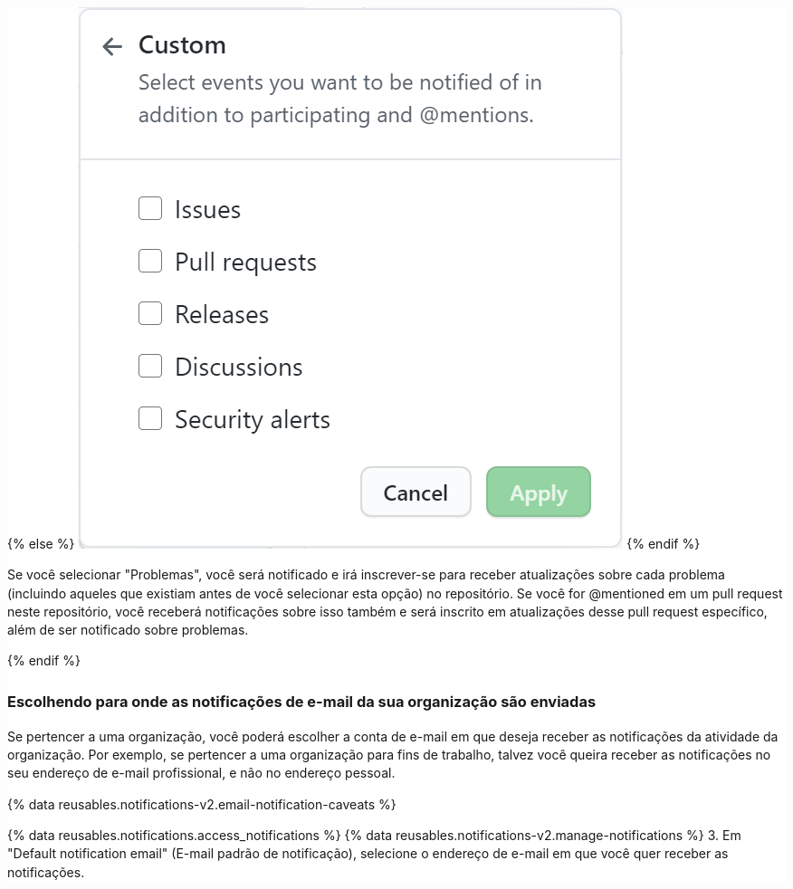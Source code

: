 {% else %}
   ![Opções de inspeção personalizadas em um menu suspenso para um repositório](/assets/images/help/notifications-v2/watch-repository-options-custom2.png)
{% endif %}

Se você selecionar "Problemas", você será notificado e irá inscrever-se para receber atualizações sobre cada problema (incluindo aqueles que existiam antes de você selecionar esta opção) no repositório. Se você for @mentioned em um pull request neste repositório, você receberá notificações sobre isso também e será inscrito em atualizações desse pull request específico, além de ser notificado sobre problemas.

{% endif %}

### Escolhendo para onde as notificações de e-mail da sua organização são enviadas

Se pertencer a uma organização, você poderá escolher a conta de e-mail em que deseja receber as notificações da atividade da organização. Por exemplo, se pertencer a uma organização para fins de trabalho, talvez você queira receber as notificações no seu endereço de e-mail profissional, e não no endereço pessoal.

{% data reusables.notifications-v2.email-notification-caveats %}

{% data reusables.notifications.access_notifications %}
{% data reusables.notifications-v2.manage-notifications %}
3. Em "Default notification email" (E-mail padrão de notificação), selecione o endereço de e-mail em que você quer receber as notificações.   